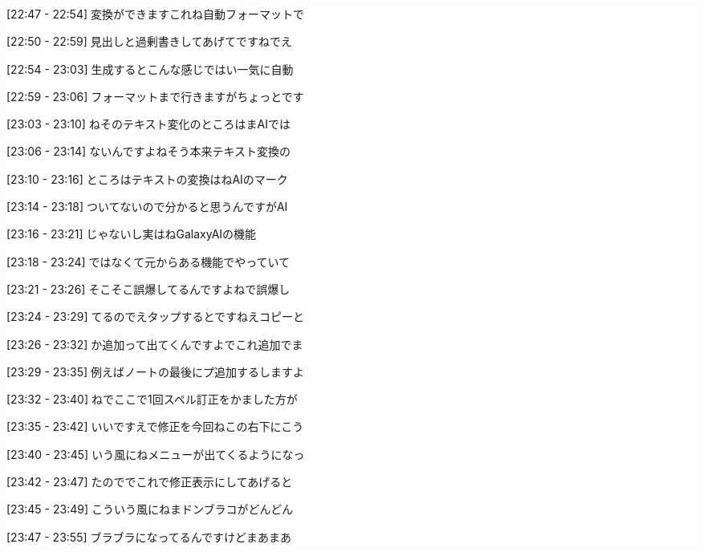 [22:47 - 22:54]
変換ができますこれね自動フォーマットで

[22:50 - 22:59]
見出しと過剰書きしてあげてですねでえ

[22:54 - 23:03]
生成するとこんな感じではい一気に自動

[22:59 - 23:06]
フォーマットまで行きますがちょっとです

[23:03 - 23:10]
ねそのテキスト変化のところはまAIでは

[23:06 - 23:14]
ないんですよねそう本来テキスト変換の

[23:10 - 23:16]
ところはテキストの変換はねAIのマーク

[23:14 - 23:18]
ついてないので分かると思うんですがAI

[23:16 - 23:21]
じゃないし実はねGalaxyAIの機能

[23:18 - 23:24]
ではなくて元からある機能でやっていて

[23:21 - 23:26]
そこそこ誤爆してるんですよねで誤爆し

[23:24 - 23:29]
てるのでえタップするとですねえコピーと

[23:26 - 23:32]
か追加って出てくんですよでこれ追加でま

[23:29 - 23:35]
例えばノートの最後にプ追加するしますよ

[23:32 - 23:40]
ねでここで1回スペル訂正をかました方が

[23:35 - 23:42]
いいですえで修正を今回ねこの右下にこう

[23:40 - 23:45]
いう風にねメニューが出てくるようになっ

[23:42 - 23:47]
たのででこれで修正表示にしてあげると

[23:45 - 23:49]
こういう風にねまドンブラコがどんどん

[23:47 - 23:55]
ブラブラになってるんですけどまあまあ
